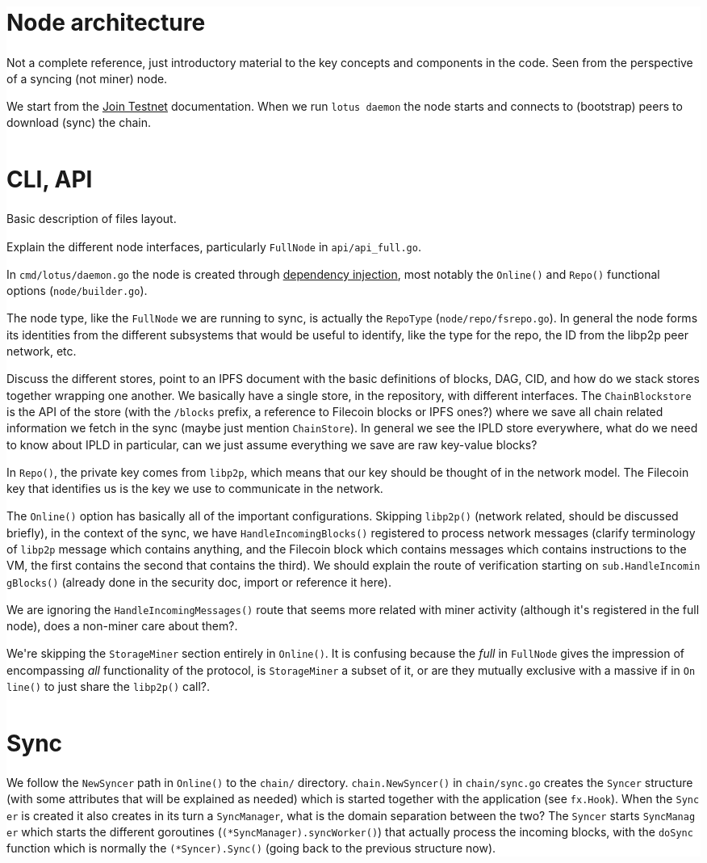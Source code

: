 # Node architecture

Not a complete reference, just introductory material to the key concepts and components in the code. Seen from the perspective of a syncing (not miner) node.

We start from the [Join Testnet](https://docs.lotu.sh/en+join-testnet) documentation. When we run `lotus daemon` the node starts and connects to (bootstrap) peers to download (sync) the chain.

# CLI, API

Basic description of files layout.

Explain the different node interfaces, particularly `FullNode` in `api/api_full.go`.

In `cmd/lotus/daemon.go` the node is created through [dependency injection](https://godoc.org/go.uber.org/fx), most notably the `Online()` and `Repo()` functional options (`node/builder.go`).

The node type, like the `FullNode` we are running to sync, is actually the  `RepoType` (`node/repo/fsrepo.go`). In general the node forms its identities from the different subsystems that would be useful to identify, like the type for the repo, the ID from the libp2p peer network, etc.

Discuss the different stores, point to an IPFS document with the basic definitions of blocks, DAG, CID, and how do we stack stores together wrapping one another. We basically have a single store, in the repository, with different interfaces. The `ChainBlockstore` is the API of the store (with the `/blocks` prefix, a reference to Filecoin blocks or IPFS ones?) where we save all chain related information we fetch in the sync (maybe just mention `ChainStore`). In general we see the IPLD store everywhere, what do we need to know about IPLD in particular, can we just assume everything we save are raw key-value blocks?

In `Repo()`, the private key comes from `libp2p`, which means that our key should be thought of in the network model. The Filecoin key that identifies us is the key we use to communicate in the network.

The `Online()` option has basically all of the important configurations. Skipping `libp2p()` (network related, should be discussed briefly), in the context of the sync, we have `HandleIncomingBlocks()` registered to process network messages (clarify terminology of `libp2p` message which contains anything, and the Filecoin block which contains messages which contains instructions to the VM, the first contains the second that contains the third). We should explain the route of verification starting on `sub.HandleIncomingBlocks()` (already done in the security doc, import or reference it here).

We are ignoring the `HandleIncomingMessages()` route that seems more related with miner activity (although it's registered in the full node), does a non-miner care about them?.

We're skipping the `StorageMiner` section entirely in `Online()`. It is confusing because the *full* in `FullNode` gives the impression of encompassing *all* functionality of the protocol, is `StorageMiner` a subset of it, or are they mutually exclusive with a massive if in `Online()` to just share the `libp2p()` call?.

# Sync

We follow the `NewSyncer` path in `Online()` to the `chain/` directory. `chain.NewSyncer()` in `chain/sync.go` creates the `Syncer` structure (with some attributes that will be explained as needed) which is started together with the application (see `fx.Hook`). When the `Syncer` is created it also creates in its turn a `SyncManager`, what is the domain separation between the two? The `Syncer` starts `SyncManager` which starts the different goroutines (`(*SyncManager).syncWorker()`) that actually process the incoming blocks, with the `doSync` function which is normally the `(*Syncer).Sync()` (going back to the previous structure now).
